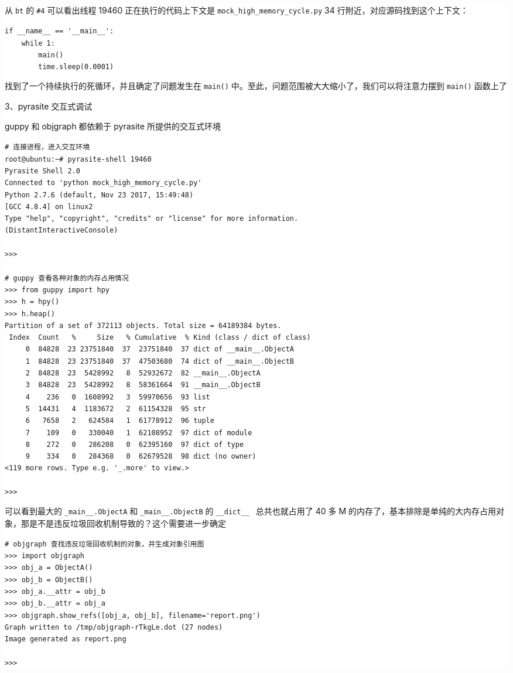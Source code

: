 从 `bt` 的 `#4` 可以看出线程 19460 正在执行的代码上下文是 `mock_high_memory_cycle.py` 34 行附近，对应源码找到这个上下文：

```
if __name__ == '__main__':
    while 1:
        main()
        time.sleep(0.0001)
```

找到了一个持续执行的死循环，并且确定了问题发生在 `main()` 中。至此，问题范围被大大缩小了，我们可以将注意力摆到 `main()` 函数上了

3、pyrasite 交互式调试

guppy 和 objgraph 都依赖于 pyrasite 所提供的交互式环境

```
# 连接进程，进入交互环境
root@ubuntu:~# pyrasite-shell 19460
Pyrasite Shell 2.0
Connected to 'python mock_high_memory_cycle.py'
Python 2.7.6 (default, Nov 23 2017, 15:49:48) 
[GCC 4.8.4] on linux2
Type "help", "copyright", "credits" or "license" for more information.
(DistantInteractiveConsole)

>>>

# guppy 查看各种对象的内存占用情况
>>> from guppy import hpy
>>> h = hpy()
>>> h.heap()
Partition of a set of 372113 objects. Total size = 64189384 bytes.
 Index  Count   %     Size   % Cumulative  % Kind (class / dict of class)
     0  84828  23 23751840  37  23751840  37 dict of __main__.ObjectA
     1  84828  23 23751840  37  47503680  74 dict of __main__.ObjectB
     2  84828  23  5428992   8  52932672  82 __main__.ObjectA
     3  84828  23  5428992   8  58361664  91 __main__.ObjectB
     4    236   0  1608992   3  59970656  93 list
     5  14431   4  1183672   2  61154328  95 str
     6   7658   2   624584   1  61778912  96 tuple
     7    109   0   330040   1  62108952  97 dict of module
     8    272   0   286208   0  62395160  97 dict of type
     9    334   0   284368   0  62679528  98 dict (no owner)
<119 more rows. Type e.g. '_.more' to view.>

>>>
```

可以看到最大的 `_main__.ObjectA` 和 `_main__.ObjectB` 的 `__dict__ ` 总共也就占用了 40 多 M 的内存了，基本排除是单纯的大内存占用对象，那是不是违反垃圾回收机制导致的？这个需要进一步确定

```
# objgraph 查找违反垃圾回收机制的对象，并生成对象引用图
>>> import objgraph
>>> obj_a = ObjectA()
>>> obj_b = ObjectB()
>>> obj_a.__attr = obj_b
>>> obj_b.__attr = obj_a
>>> objgraph.show_refs([obj_a, obj_b], filename='report.png')
Graph written to /tmp/objgraph-rTkgLe.dot (27 nodes)
Image generated as report.png

>>>
```
